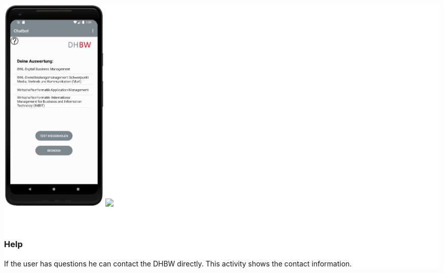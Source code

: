 
<img src="/Screenshots/result.png" height="400">

<img src="/Screenshots/WebView.png" height="400">

<p> &nbsp </p>

### Help

If the user has questions he can contact the DHBW directly. This activity shows the contact information.
